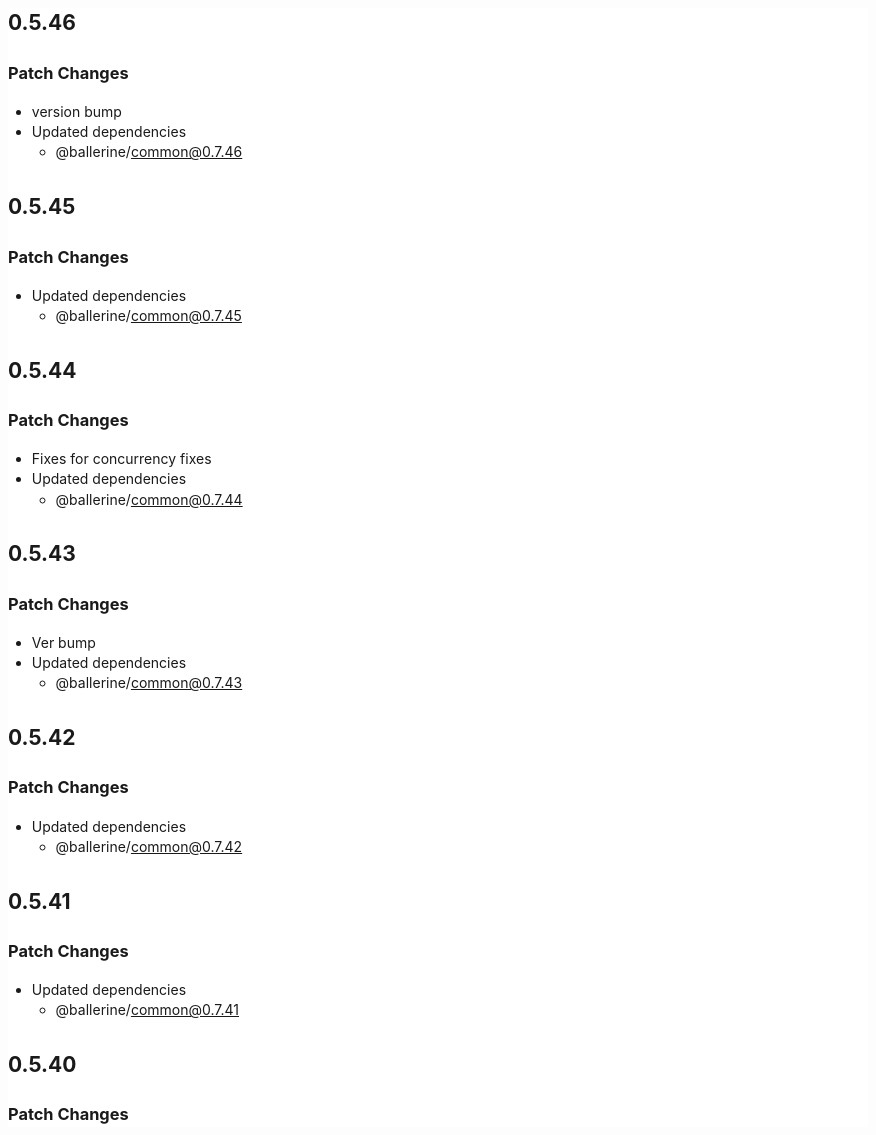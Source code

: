 ## 0.5.46

### Patch Changes

- version bump
- Updated dependencies
  - @ballerine/common@0.7.46

## 0.5.45

### Patch Changes

- Updated dependencies
  - @ballerine/common@0.7.45

## 0.5.44

### Patch Changes

- Fixes for concurrency fixes
- Updated dependencies
  - @ballerine/common@0.7.44

## 0.5.43

### Patch Changes

- Ver bump
- Updated dependencies
  - @ballerine/common@0.7.43

## 0.5.42

### Patch Changes

- Updated dependencies
  - @ballerine/common@0.7.42

## 0.5.41

### Patch Changes

- Updated dependencies
  - @ballerine/common@0.7.41

## 0.5.40

### Patch Changes
